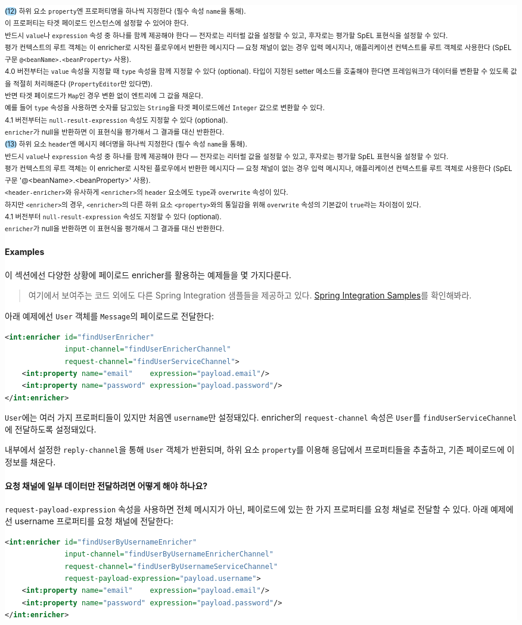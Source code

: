 <small><span style="background-color: #a9dcfc; border-radius: 50px;">(12)</span> 하위 요소 `property`엔 프로퍼티명을 하나씩 지정한다 (필수 속성 `name`을 통해).<br>이 프로퍼티는 타겟 페이로드 인스턴스에 설정할 수 있어야 한다.<br>반드시 `value`나 `expression` 속성 중 하나를 함께 제공해야 한다 — 전자로는 리터럴 값을 설정할 수 있고, 후자로는 평가할 SpEL 표현식을 설정할 수 있다.<br>평가 컨텍스트의 루트 객체는 이 enricher로 시작된 플로우에서 반환한 메시지다 — 요청 채널이 없는 경우 입력 메시지나, 애플리케이션 컨텍스트를 루트 객체로 사용한다 (SpEL 구문 `@<beanName>.<beanProperty>` 사용).<br>4.0 버전부터는 `value` 속성을 지정할 때 `type` 속성을 함께 지정할 수 있다 (optional). 타입이 지정된 setter 메소드를 호출해야 한다면 프레임워크가 데이터를 변환할 수 있도록 값을 적절히 처리해준다 (`PropertyEditor`만 있다면).<br>반면 타겟 페이로드가 `Map`인 경우 변환 없이 엔트리에 그 값을 채운다.<br>예를 들어 `type` 속성을 사용하면 숫자를 담고있는 `String`을 타겟 페이로드에선 `Integer` 값으로 변환할 수 있다.<br>4.1 버전부터는 `null-result-expression` 속성도 지정할 수 있다 (optional).<br>`enricher`가 null을 반환하면 이 표현식을 평가해서 그 결과를 대신 반환한다.</small><br>
<small><span style="background-color: #a9dcfc; border-radius: 50px;">(13)</span> 하위 요소 `header`엔 메시지 헤더명을 하나씩 지정한다 (필수 속성 `name`을 통해).<br>반드시 `value`나 `expression` 속성 중 하나를 함께 제공해야 한다 — 전자로는 리터럴 값을 설정할 수 있고, 후자로는 평가할 SpEL 표현식을 설정할 수 있다.<br>평가 컨텍스트의 루트 객체는 이 enricher로 시작된 플로우에서 반환한 메시지다 — 요청 채널이 없는 경우 입력 메시지나, 애플리케이션 컨텍스트를 루트 객체로 사용한다 (SpEL 구문 '@\<beanName\>.\<beanProperty\>' 사용).<br>`<header-enricher>`와 유사하게 `<enricher>`의 `header` 요소에도 `type`과 `overwrite` 속성이 있다.<br>하지만 `<enricher>`의 경우, `<enricher>`의 다른 하위 요소 `<property>`와의 통일감을 위해 `overwrite` 속성의 기본값이 `true`라는 차이점이 있다.<br>4.1 버전부터 `null-result-expression` 속성도 지정할 수 있다 (optional).<br>`enricher`가 null을 반환하면 이 표현식을 평가해서 그 결과를 대신 반환한다.</small>

#### Examples

이 섹션에선 다양한 상황에 페이로드 enricher를 활용하는 예제들을 몇 가지다룬다.

> 여기에서 보여주는 코드 외에도 다른 Spring Integration 샘플들을 제공하고 있다. [Spring Integration Samples](https://docs.spring.io/spring-integration/docs/5.5.15/reference/html/samples.html#samples)를 확인해봐라.

아래 예제에선 `User` 객체를 `Message`의 페이로드로 전달한다:

```xml
<int:enricher id="findUserEnricher"
              input-channel="findUserEnricherChannel"
              request-channel="findUserServiceChannel">
    <int:property name="email"    expression="payload.email"/>
    <int:property name="password" expression="payload.password"/>
</int:enricher>
```

`User`에는 여러 가지 프로퍼티들이 있지만 처음엔 `username`만 설정돼있다. enricher의 `request-channel` 속성은 `User`를 `findUserServiceChannel`에 전달하도록 설정돼있다.

내부에서 설정한 `reply-channel`을 통해 `User` 객체가 반환되며, 하위 요소 `property`를 이용해 응답에서 프로퍼티들을 추출하고, 기존 페이로드에 이 정보를 채운다.

#### 요청 채널에 일부 데이터만 전달하려면 어떻게 해야 하나요?

`request-payload-expression` 속성을 사용하면 전체 메시지가 아닌, 페이로드에 있는 한 가지 프로퍼티를 요청 채널로 전달할 수 있다. 아래 예제에선 username 프로퍼티를 요청 채널에 전달한다:

```xml
<int:enricher id="findUserByUsernameEnricher"
              input-channel="findUserByUsernameEnricherChannel"
              request-channel="findUserByUsernameServiceChannel"
              request-payload-expression="payload.username">
    <int:property name="email"    expression="payload.email"/>
    <int:property name="password" expression="payload.password"/>
</int:enricher>
```

